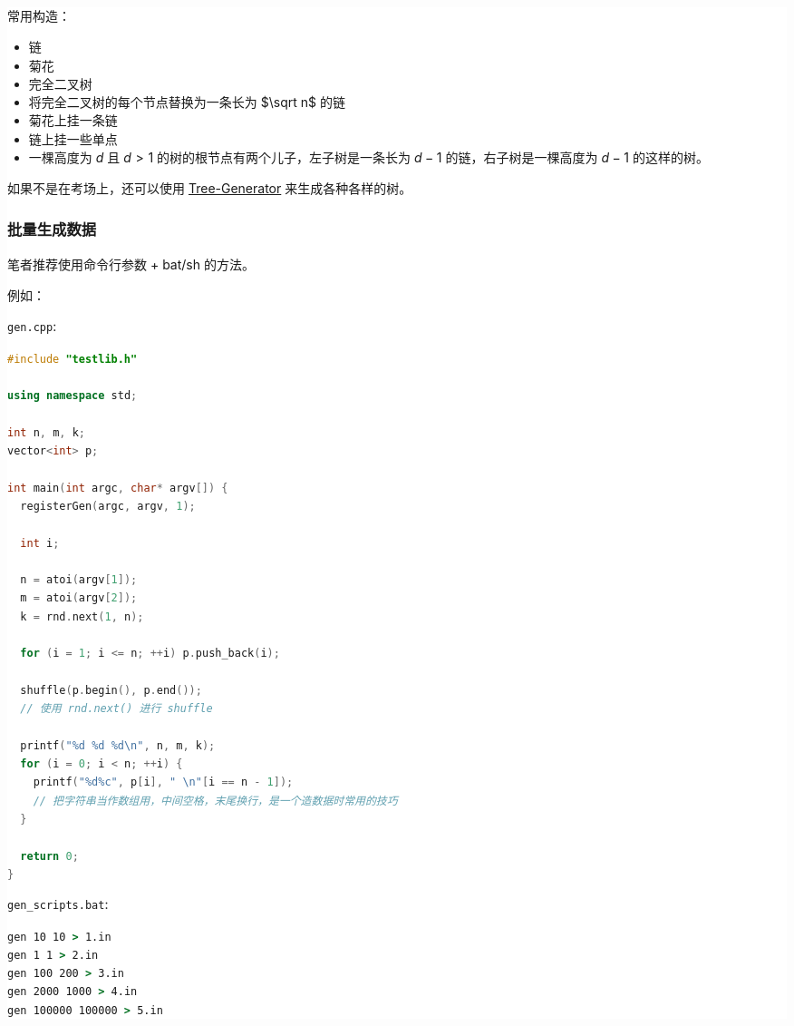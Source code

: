 常用构造：

-   链
-   菊花
-   完全二叉树
-   将完全二叉树的每个节点替换为一条长为 $\sqrt n$ 的链
-   菊花上挂一条链
-   链上挂一些单点
-   一棵高度为 $d$ 且 $d>1$ 的树的根节点有两个儿子，左子树是一条长为 $d-1$ 的链，右子树是一棵高度为 $d-1$ 的这样的树。

如果不是在考场上，还可以使用 [Tree-Generator](https://github.com/ouuan/Tree-Generator) 来生成各种各样的树。

### 批量生成数据

笔者推荐使用命令行参数 + bat/sh 的方法。

例如：

`gen.cpp`:

```cpp
#include "testlib.h"

using namespace std;

int n, m, k;
vector<int> p;

int main(int argc, char* argv[]) {
  registerGen(argc, argv, 1);

  int i;

  n = atoi(argv[1]);
  m = atoi(argv[2]);
  k = rnd.next(1, n);

  for (i = 1; i <= n; ++i) p.push_back(i);

  shuffle(p.begin(), p.end());
  // 使用 rnd.next() 进行 shuffle

  printf("%d %d %d\n", n, m, k);
  for (i = 0; i < n; ++i) {
    printf("%d%c", p[i], " \n"[i == n - 1]);
    // 把字符串当作数组用，中间空格，末尾换行，是一个造数据时常用的技巧
  }

  return 0;
}
```

`gen_scripts.bat`:

```bat
gen 10 10 > 1.in
gen 1 1 > 2.in
gen 100 200 > 3.in
gen 2000 1000 > 4.in
gen 100000 100000 > 5.in
```


[1]: https://vfleaking.blog.uoj.ac/blog/909 "vfk《UOJ 精神之源流》"
[2]: https://github.com/OI-wiki/libs/blob/master/topic/7-%E7%8E%8B%E5%A4%A9%E6%87%BF-%E8%AE%BA%E5%81%8F%E9%A2%98%E7%9A%84%E5%8D%B1%E5%AE%B3.ppt "王天懿《论偏题的危害》"
[3]: https://docs.google.com/document/d/e/2PACX-1vRhazTXxSdj7JEIC7dp-nOWcUFiY8bXi9lLju-k6vVMKf4IiBmweJoOAMI-ZEZxatXF08I9wMOQpMqC/pub "CF 出题人须知"
[4]: https://github.com/OI-wiki/libs/blob/master/topic/CF%E5%87%BA%E9%A2%98%E4%BA%BA%E7%9A%84%E8%87%AA%E6%88%91%E4%BF%AE%E5%85%BB.md "CF 出题人的自我修养"